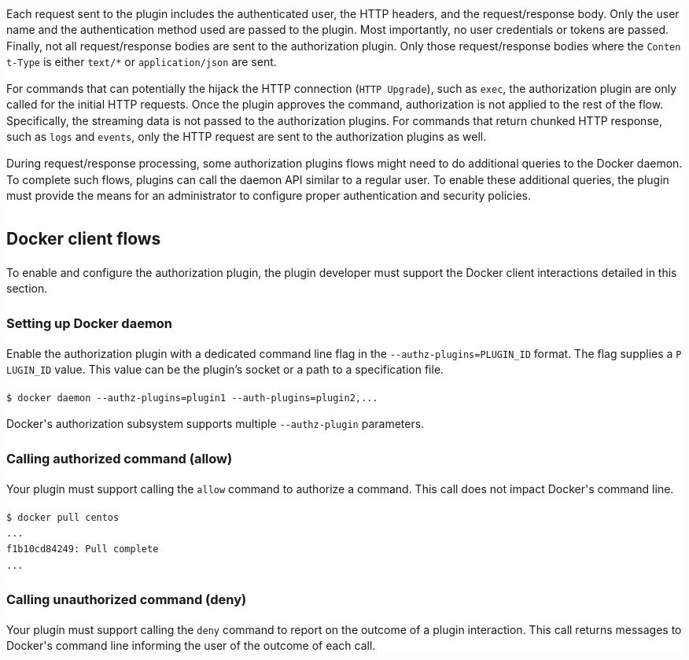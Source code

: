 Each request sent to the plugin includes the authenticated user, the HTTP
headers, and the request/response body. Only the user name and the
authentication method used are passed to the plugin. Most importantly, no user
credentials or tokens are passed. Finally, not all request/response bodies
are sent to the authorization plugin. Only those request/response bodies where
the `Content-Type` is either `text/*` or `application/json` are sent.

For commands that can potentially the hijack the HTTP connection (`HTTP
Upgrade`), such as `exec`, the authorization plugin are only called for the
initial HTTP requests. Once the plugin approves the command, authorization is
not applied to the rest of the flow. Specifically, the streaming data is not
passed to the authorization plugins. For commands that return chunked HTTP
response, such as `logs` and `events`, only the HTTP request are sent to the
authorization plugins as well.

During request/response processing, some authorization plugins flows might
need to do additional queries to the Docker daemon. To complete such flows,
plugins can call the daemon API similar to a regular user. To enable these
additional queries, the plugin must provide the means for an administrator to
configure proper authentication and security policies.


## Docker client flows

To enable and configure the authorization plugin, the plugin developer must support the Docker client interactions detailed in this section.

### Setting up Docker daemon

Enable the authorization plugin with a dedicated command line flag in the
`--authz-plugins=PLUGIN_ID` format. The flag supplies a `PLUGIN_ID` value.
This value can be the plugin’s socket or a path to a specification file.

```
$ docker daemon --authz-plugins=plugin1 --auth-plugins=plugin2,...
```

Docker's authorization subsystem supports multiple `--authz-plugin` parameters.

### Calling authorized command (allow)

Your plugin must support calling the `allow` command to authorize a command. This call does not impact Docker's command line.

```
$ docker pull centos
...
f1b10cd84249: Pull complete
...
```

### Calling unauthorized command (deny)

Your plugin must support calling the `deny` command to report on the outcome of a plugin interaction. This call returns messages to Docker's command line informing the user of the outcome of each call.  
